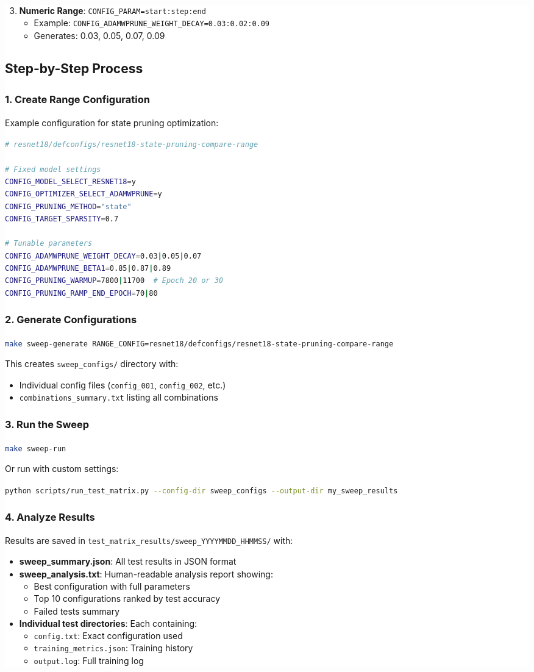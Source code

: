 3. **Numeric Range**: `CONFIG_PARAM=start:step:end`
   - Example: `CONFIG_ADAMWPRUNE_WEIGHT_DECAY=0.03:0.02:0.09`
   - Generates: 0.03, 0.05, 0.07, 0.09

## Step-by-Step Process

### 1. Create Range Configuration

Example configuration for state pruning optimization:

```bash
# resnet18/defconfigs/resnet18-state-pruning-compare-range

# Fixed model settings
CONFIG_MODEL_SELECT_RESNET18=y
CONFIG_OPTIMIZER_SELECT_ADAMWPRUNE=y
CONFIG_PRUNING_METHOD="state"
CONFIG_TARGET_SPARSITY=0.7

# Tunable parameters
CONFIG_ADAMWPRUNE_WEIGHT_DECAY=0.03|0.05|0.07
CONFIG_ADAMWPRUNE_BETA1=0.85|0.87|0.89
CONFIG_PRUNING_WARMUP=7800|11700  # Epoch 20 or 30
CONFIG_PRUNING_RAMP_END_EPOCH=70|80
```

### 2. Generate Configurations

```bash
make sweep-generate RANGE_CONFIG=resnet18/defconfigs/resnet18-state-pruning-compare-range
```

This creates `sweep_configs/` directory with:
- Individual config files (`config_001`, `config_002`, etc.)
- `combinations_summary.txt` listing all combinations

### 3. Run the Sweep

```bash
make sweep-run
```

Or run with custom settings:

```bash
python scripts/run_test_matrix.py --config-dir sweep_configs --output-dir my_sweep_results
```

### 4. Analyze Results

Results are saved in `test_matrix_results/sweep_YYYYMMDD_HHMMSS/` with:

- **sweep_summary.json**: All test results in JSON format
- **sweep_analysis.txt**: Human-readable analysis report showing:
  - Best configuration with full parameters
  - Top 10 configurations ranked by test accuracy
  - Failed tests summary
- **Individual test directories**: Each containing:
  - `config.txt`: Exact configuration used
  - `training_metrics.json`: Training history
  - `output.log`: Full training log
